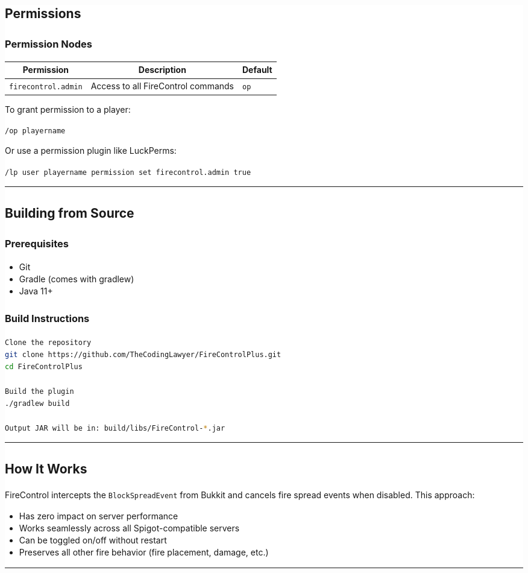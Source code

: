 
## Permissions

### Permission Nodes

| Permission | Description | Default |
|-----------|-------------|---------|
| `firecontrol.admin` | Access to all FireControl commands | `op` |

To grant permission to a player:

```bash
/op playername
```

Or use a permission plugin like LuckPerms:

```bash
/lp user playername permission set firecontrol.admin true
```

---

## Building from Source

### Prerequisites

- Git
- Gradle (comes with gradlew)
- Java 11+

### Build Instructions

```bash
Clone the repository
git clone https://github.com/TheCodingLawyer/FireControlPlus.git
cd FireControlPlus

Build the plugin
./gradlew build

Output JAR will be in: build/libs/FireControl-*.jar
```

---

## How It Works

FireControl intercepts the `BlockSpreadEvent` from Bukkit and cancels fire spread events when disabled. This approach:

- Has zero impact on server performance
- Works seamlessly across all Spigot-compatible servers
- Can be toggled on/off without restart
- Preserves all other fire behavior (fire placement, damage, etc.)

---